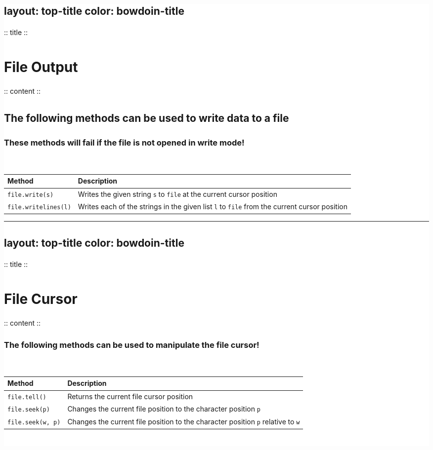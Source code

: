 layout: top-title
color: bowdoin-title
---

:: title ::

# File Output

:: content ::

## The following methods can be used to write data to a file
### These methods will fail if the file is not opened in write mode!

<br>

| Method        | Description             |
| :----------- | :--------------------------------------- |
| `file.write(s)`     | Writes the given string `s` to `file` at the current cursor position |
| `file.writelines(l)`| Writes each of the strings in the given list `l` to `file` from the current cursor position |

<twemoji-memo v-drag="[813,437,69,69,-13]" />
<twemoji-thinking-face v-drag="[874,421,88,88]" />

---
layout: top-title
color: bowdoin-title
---

:: title ::

# File Cursor

:: content ::

### The following methods can be used to manipulate the file cursor!

<br>

| Method            | Description                              |
| :---------------- | :--------------------------------------- |
| `file.tell()`     | Returns the current file cursor position |
| `file.seek(p)`    | Changes the current file position to the character position `p` |
| `file.seek(w, p)` | Changes the current file position to the character position `p` relative to `w` |

<br>
